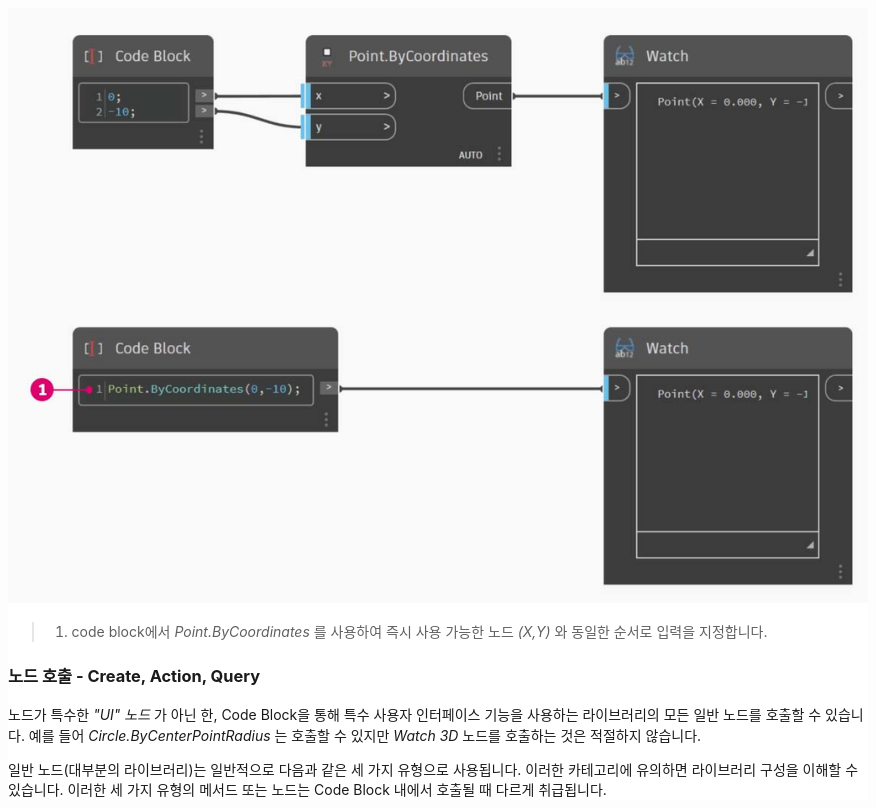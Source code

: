 ![](../images/8-1/2/codeblockdotnotation.jpg)

> 1. code block에서 _Point.ByCoordinates_ 를 사용하여 즉시 사용 가능한 노드 _(X,Y)_ 와 동일한 순서로 입력을 지정합니다.

### 노드 호출 - Create, Action, Query

노드가 특수한 _"UI" 노드_ 가 아닌 한, Code Block을 통해 특수 사용자 인터페이스 기능을 사용하는 라이브러리의 모든 일반 노드를 호출할 수 있습니다. 예를 들어 _Circle.ByCenterPointRadius_ 는 호출할 수 있지만 _Watch 3D_ 노드를 호출하는 것은 적절하지 않습니다.

일반 노드(대부분의 라이브러리)는 일반적으로 다음과 같은 세 가지 유형으로 사용됩니다. 이러한 카테고리에 유의하면 라이브러리 구성을 이해할 수 있습니다. 이러한 세 가지 유형의 메서드 또는 노드는 Code Block 내에서 호출될 때 다르게 취급됩니다.
